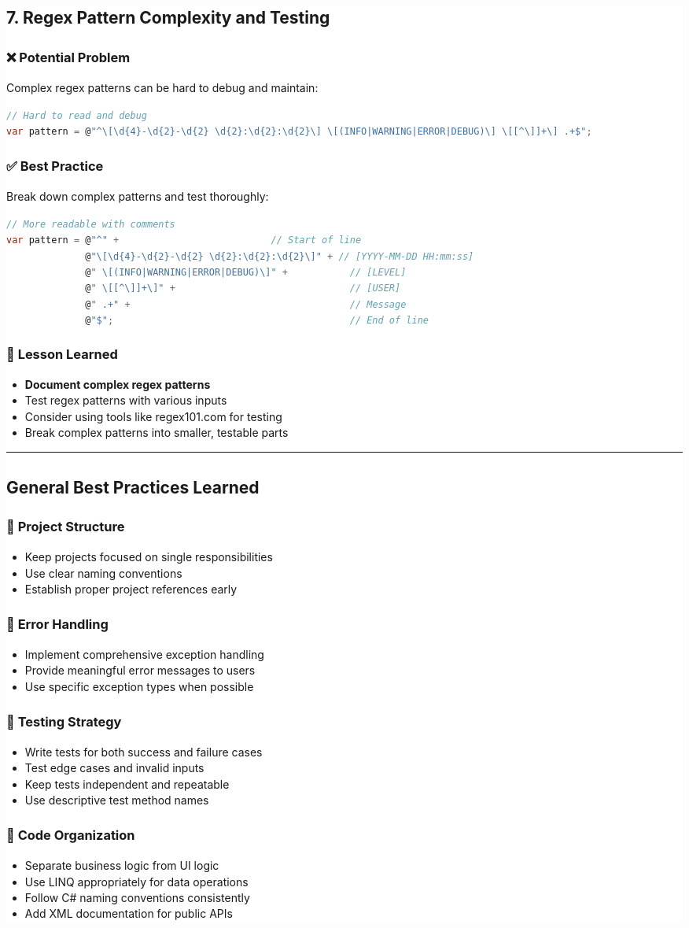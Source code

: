## 7. Regex Pattern Complexity and Testing

### ❌ **Potential Problem**
Complex regex patterns can be hard to debug and maintain:
```csharp
// Hard to read and debug
var pattern = @"^\[\d{4}-\d{2}-\d{2} \d{2}:\d{2}:\d{2}\] \[(INFO|WARNING|ERROR|DEBUG)\] \[[^\]]+\] .+$";
```

### ✅ **Best Practice**
Break down complex patterns and test thoroughly:
```csharp
// More readable with comments
var pattern = @"^" +                           // Start of line
              @"\[\d{4}-\d{2}-\d{2} \d{2}:\d{2}:\d{2}\]" + // [YYYY-MM-DD HH:mm:ss]
              @" \[(INFO|WARNING|ERROR|DEBUG)\]" +           // [LEVEL]
              @" \[[^\]]+\]" +                               // [USER]
              @" .+" +                                       // Message
              @"$";                                          // End of line
```

### 📝 **Lesson Learned**
- **Document complex regex patterns**
- Test regex patterns with various inputs
- Consider using tools like regex101.com for testing
- Break complex patterns into smaller, testable parts

---

## General Best Practices Learned

### 🎯 **Project Structure**
- Keep projects focused on single responsibilities
- Use clear naming conventions
- Establish proper project references early

### 🎯 **Error Handling**
- Implement comprehensive exception handling
- Provide meaningful error messages to users
- Use specific exception types when possible

### 🎯 **Testing Strategy**
- Write tests for both success and failure cases
- Test edge cases and invalid inputs
- Keep tests independent and repeatable
- Use descriptive test method names

### 🎯 **Code Organization**
- Separate business logic from UI logic
- Use LINQ appropriately for data operations
- Follow C# naming conventions consistently
- Add XML documentation for public APIs

